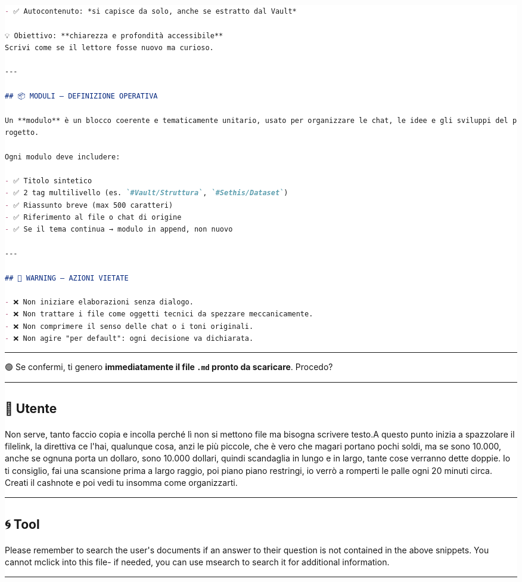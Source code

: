 ```markdown
- ✅ Autocontenuto: *si capisce da solo, anche se estratto dal Vault*

💡 Obiettivo: **chiarezza e profondità accessibile**  
Scrivi come se il lettore fosse nuovo ma curioso.

---

## 📦 MODULI — DEFINIZIONE OPERATIVA

Un **modulo** è un blocco coerente e tematicamente unitario, usato per organizzare le chat, le idee e gli sviluppi del progetto.

Ogni modulo deve includere:

- ✅ Titolo sintetico
- ✅ 2 tag multilivello (es. `#Vault/Struttura`, `#Sethis/Dataset`)
- ✅ Riassunto breve (max 500 caratteri)
- ✅ Riferimento al file o chat di origine
- ✅ Se il tema continua → modulo in append, non nuovo

---

## 🧨 WARNING — AZIONI VIETATE

- ❌ Non iniziare elaborazioni senza dialogo.
- ❌ Non trattare i file come oggetti tecnici da spezzare meccanicamente.
- ❌ Non comprimere il senso delle chat o i toni originali.
- ❌ Non agire "per default": ogni decisione va dichiarata.
```

---

🟢 Se confermi, ti genero **immediatamente il file `.md` pronto da scaricare**. Procedo?

---

## 👤 **Utente**

Non serve, tanto faccio copia e incolla perché lì non si mettono file ma bisogna scrivere testo.A questo punto inizia a spazzolare il filelink, la direttiva ce l'hai, qualunque cosa, anzi le più piccole, che è vero che magari portano pochi soldi, ma se sono 10.000, anche se ognuna porta un dollaro, sono 10.000 dollari, quindi scandaglia in lungo e in largo, tante cose verranno dette doppie. Io ti consiglio, fai una scansione prima a largo raggio, poi piano piano restringi, io verrò a romperti le palle ogni 20 minuti circa. Creati il cashnote e poi vedi tu insomma come organizzarti.

---

## 🌀 **Tool**

Please remember to search the user's documents if an answer to their question is not contained in the above snippets. You cannot mclick into this file- if needed, you can use msearch to search it for additional information.

---